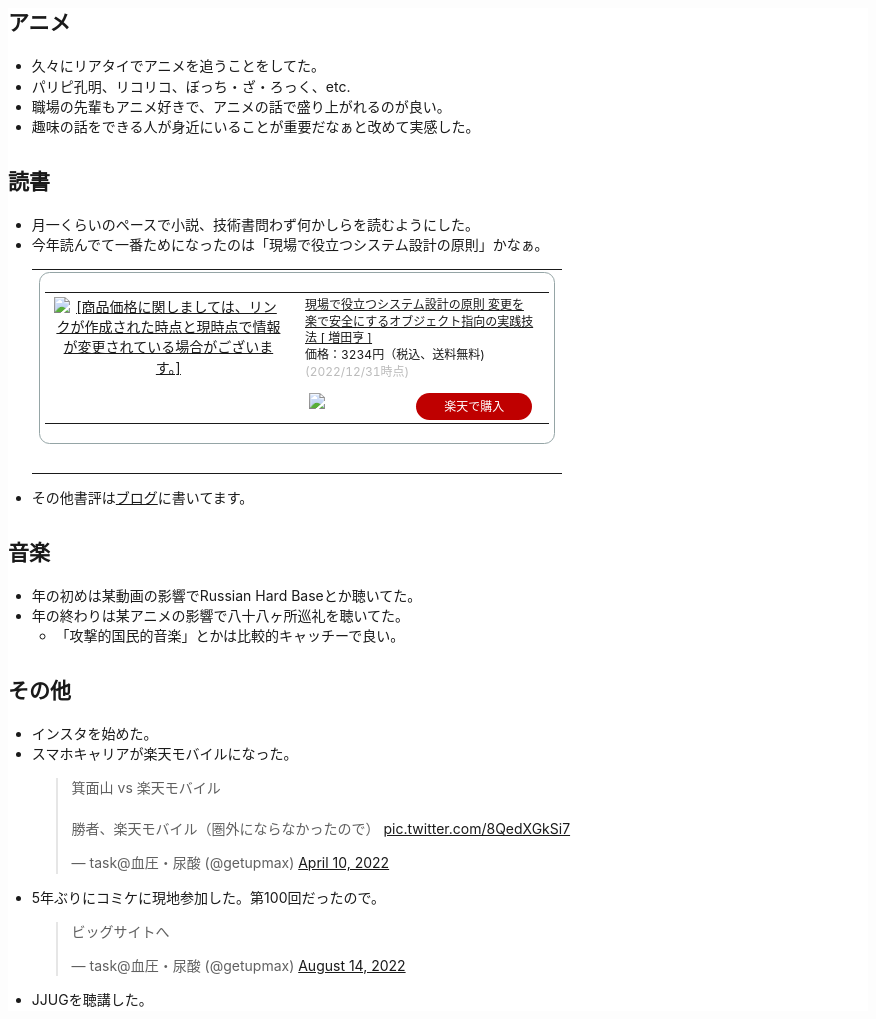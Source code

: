 ## アニメ
- 久々にリアタイでアニメを追うことをしてた。
- パリピ孔明、リコリコ、ぼっち・ざ・ろっく、etc.
- 職場の先輩もアニメ好きで、アニメの話で盛り上がれるのが良い。
- 趣味の話をできる人が身近にいることが重要だなぁと改めて実感した。

## 読書

- 月一くらいのペースで小説、技術書問わず何かしらを読むようにした。
- 今年読んでて一番ためになったのは「現場で役立つシステム設計の原則」かなぁ。
  <table border="0" cellpadding="0" cellspacing="0"><tr><td><div style="border:1px solid #95a5a6;border-radius:.75rem;background-color:#FFFFFF;width:504px;margin:0px;padding:5px;text-align:center;overflow:hidden;"><table><tr><td style="width:240px"><a href="https://hb.afl.rakuten.co.jp/ichiba/2c4e7c40.9ea290f6.2c4e7c41.04aec2a1/?pc=https%3A%2F%2Fitem.rakuten.co.jp%2Fbook%2F15017530%2F&link_type=picttext&ut=eyJwYWdlIjoiaXRlbSIsInR5cGUiOiJwaWN0dGV4dCIsInNpemUiOiIyNDB4MjQwIiwibmFtIjoxLCJuYW1wIjoicmlnaHQiLCJjb20iOjEsImNvbXAiOiJkb3duIiwicHJpY2UiOjEsImJvciI6MSwiY29sIjoxLCJiYnRuIjoxLCJwcm9kIjowLCJhbXAiOmZhbHNlfQ%3D%3D" target="_blank" rel="nofollow sponsored noopener" style="word-wrap:break-word;"  ><img src="https://hbb.afl.rakuten.co.jp/hgb/2c4e7c40.9ea290f6.2c4e7c41.04aec2a1/?me_id=1213310&item_id=18637464&pc=https%3A%2F%2Fthumbnail.image.rakuten.co.jp%2F%400_mall%2Fbook%2Fcabinet%2F0877%2F9784774190877.jpg%3F_ex%3D240x240&s=240x240&t=picttext" border="0" style="margin:2px" alt="[商品価格に関しましては、リンクが作成された時点と現時点で情報が変更されている場合がございます。]" title="[商品価格に関しましては、リンクが作成された時点と現時点で情報が変更されている場合がございます。]"></a></td><td style="vertical-align:top;width:248px;"><p style="font-size:12px;line-height:1.4em;text-align:left;margin:0px;padding:2px 6px;word-wrap:break-word"><a href="https://hb.afl.rakuten.co.jp/ichiba/2c4e7c40.9ea290f6.2c4e7c41.04aec2a1/?pc=https%3A%2F%2Fitem.rakuten.co.jp%2Fbook%2F15017530%2F&link_type=picttext&ut=eyJwYWdlIjoiaXRlbSIsInR5cGUiOiJwaWN0dGV4dCIsInNpemUiOiIyNDB4MjQwIiwibmFtIjoxLCJuYW1wIjoicmlnaHQiLCJjb20iOjEsImNvbXAiOiJkb3duIiwicHJpY2UiOjEsImJvciI6MSwiY29sIjoxLCJiYnRuIjoxLCJwcm9kIjowLCJhbXAiOmZhbHNlfQ%3D%3D" target="_blank" rel="nofollow sponsored noopener" style="word-wrap:break-word;"  >現場で役立つシステム設計の原則 変更を楽で安全にするオブジェクト指向の実践技法 [ 増田亨 ]</a><br><span >価格：3234円（税込、送料無料)</span> <span style="color:#BBB">(2022/12/31時点)</span></p><div style="margin:10px;"><a href="https://hb.afl.rakuten.co.jp/ichiba/2c4e7c40.9ea290f6.2c4e7c41.04aec2a1/?pc=https%3A%2F%2Fitem.rakuten.co.jp%2Fbook%2F15017530%2F&link_type=picttext&ut=eyJwYWdlIjoiaXRlbSIsInR5cGUiOiJwaWN0dGV4dCIsInNpemUiOiIyNDB4MjQwIiwibmFtIjoxLCJuYW1wIjoicmlnaHQiLCJjb20iOjEsImNvbXAiOiJkb3duIiwicHJpY2UiOjEsImJvciI6MSwiY29sIjoxLCJiYnRuIjoxLCJwcm9kIjowLCJhbXAiOmZhbHNlfQ%3D%3D" target="_blank" rel="nofollow sponsored noopener" style="word-wrap:break-word;"  ><img src="https://static.affiliate.rakuten.co.jp/makelink/rl.svg" style="float:left;max-height:27px;width:auto;margin-top:0"></a><a href="https://hb.afl.rakuten.co.jp/ichiba/2c4e7c40.9ea290f6.2c4e7c41.04aec2a1/?pc=https%3A%2F%2Fitem.rakuten.co.jp%2Fbook%2F15017530%2F%3Fscid%3Daf_pc_bbtn&link_type=picttext&ut=eyJwYWdlIjoiaXRlbSIsInR5cGUiOiJwaWN0dGV4dCIsInNpemUiOiIyNDB4MjQwIiwibmFtIjoxLCJuYW1wIjoicmlnaHQiLCJjb20iOjEsImNvbXAiOiJkb3duIiwicHJpY2UiOjEsImJvciI6MSwiY29sIjoxLCJiYnRuIjoxLCJwcm9kIjowLCJhbXAiOmZhbHNlfQ==" target="_blank" rel="nofollow sponsored noopener" style="word-wrap:break-word;"  ><div style="float:right;width:41%;height:27px;background-color:#bf0000;color:#fff!important;font-size:12px;font-weight:500;line-height:27px;margin-left:1px;padding: 0 12px;border-radius:16px;cursor:pointer;text-align:center;">楽天で購入</div></a></div></td></tr></table></div><br><p style="color:#000000;font-size:12px;line-height:1.4em;margin:5px;word-wrap:break-word"></p></td></tr></table>
- その他書評は[ブログ](/blog/)に書いてます。

## 音楽

- 年の初めは某動画の影響でRussian Hard Baseとか聴いてた。
  <iframe width="560" height="315" src="https://www.youtube.com/embed/1qzSagjh1ck" title="YouTube video player" frameborder="0" allow="accelerometer; autoplay; clipboard-write; encrypted-media; gyroscope; picture-in-picture" allowfullscreen></iframe>
- 年の終わりは某アニメの影響で八十八ヶ所巡礼を聴いてた。
  - 「攻撃的国民的音楽」とかは比較的キャッチーで良い。
    <iframe width="560" height="315" src="https://www.youtube.com/embed/D90AOhojK3M" title="YouTube video player" frameborder="0" allow="accelerometer; autoplay; clipboard-write; encrypted-media; gyroscope; picture-in-picture" allowfullscreen></iframe>

## その他

- インスタを始めた。
- スマホキャリアが楽天モバイルになった。
  <blockquote class="twitter-tweet"><p lang="ja" dir="ltr">箕面山 vs 楽天モバイル　<br><br>勝者、楽天モバイル（圏外にならなかったので） <a href="https://t.co/8QedXGkSi7">pic.twitter.com/8QedXGkSi7</a></p>&mdash; task@血圧・尿酸 (@getupmax) <a href="https://twitter.com/getupmax/status/1513049757123448837?ref_src=twsrc%5Etfw">April 10, 2022</a></blockquote> <script async src="https://platform.twitter.com/widgets.js" charset="utf-8"></script>
- 5年ぶりにコミケに現地参加した。第100回だったので。
  <blockquote class="twitter-tweet"><p lang="ja" dir="ltr">ビッグサイトへ</p>&mdash; task@血圧・尿酸 (@getupmax) <a href="https://twitter.com/getupmax/status/1558619249534349312?ref_src=twsrc%5Etfw">August 14, 2022</a></blockquote> <script async src="https://platform.twitter.com/widgets.js" charset="utf-8"></script>
- JJUGを聴講した。
